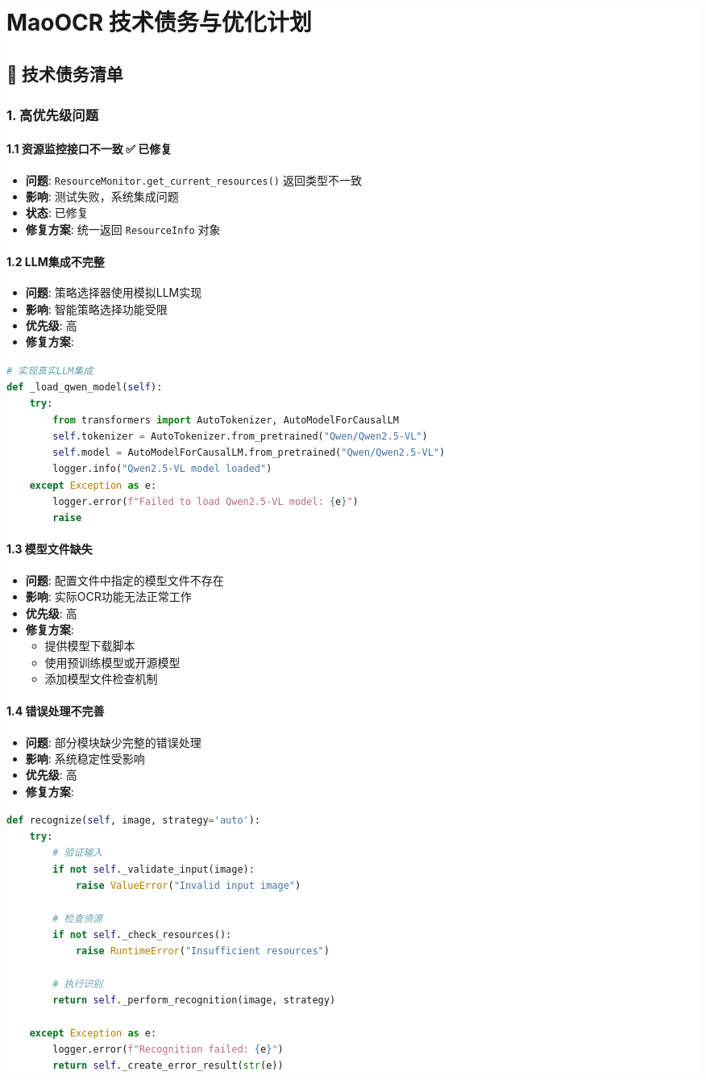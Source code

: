 # MaoOCR 技术债务与优化计划

## 🚨 技术债务清单

### 1. 高优先级问题

#### 1.1 资源监控接口不一致 ✅ 已修复
- **问题**: `ResourceMonitor.get_current_resources()` 返回类型不一致
- **影响**: 测试失败，系统集成问题
- **状态**: 已修复
- **修复方案**: 统一返回 `ResourceInfo` 对象

#### 1.2 LLM集成不完整
- **问题**: 策略选择器使用模拟LLM实现
- **影响**: 智能策略选择功能受限
- **优先级**: 高
- **修复方案**:
```python
# 实现真实LLM集成
def _load_qwen_model(self):
    try:
        from transformers import AutoTokenizer, AutoModelForCausalLM
        self.tokenizer = AutoTokenizer.from_pretrained("Qwen/Qwen2.5-VL")
        self.model = AutoModelForCausalLM.from_pretrained("Qwen/Qwen2.5-VL")
        logger.info("Qwen2.5-VL model loaded")
    except Exception as e:
        logger.error(f"Failed to load Qwen2.5-VL model: {e}")
        raise
```

#### 1.3 模型文件缺失
- **问题**: 配置文件中指定的模型文件不存在
- **影响**: 实际OCR功能无法正常工作
- **优先级**: 高
- **修复方案**:
  - 提供模型下载脚本
  - 使用预训练模型或开源模型
  - 添加模型文件检查机制

#### 1.4 错误处理不完善
- **问题**: 部分模块缺少完整的错误处理
- **影响**: 系统稳定性受影响
- **优先级**: 高
- **修复方案**:
```python
def recognize(self, image, strategy='auto'):
    try:
        # 验证输入
        if not self._validate_input(image):
            raise ValueError("Invalid input image")
        
        # 检查资源
        if not self._check_resources():
            raise RuntimeError("Insufficient resources")
        
        # 执行识别
        return self._perform_recognition(image, strategy)
        
    except Exception as e:
        logger.error(f"Recognition failed: {e}")
        return self._create_error_result(str(e))
```